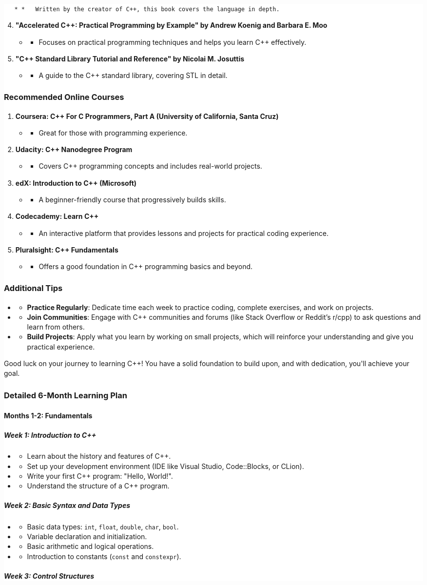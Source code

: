        * *   Written by the creator of C++, this book covers the language in depth.
   4.  **"Accelerated C++: Practical Programming by Example" by Andrew Koenig and Barbara E. Moo**
       
       * *   Focuses on practical programming techniques and helps you learn C++ effectively.
   5.  **"C++ Standard Library Tutorial and Reference" by Nicolai M. Josuttis**
       
       * *   A guide to the C++ standard library, covering STL in detail.

### Recommended Online Courses

   1.  **Coursera: C++ For C Programmers, Part A (University of California, Santa Cruz)**
       
       * *   Great for those with programming experience.
   2.  **Udacity: C++ Nanodegree Program**
       
       * *   Covers C++ programming concepts and includes real-world projects.
   3.  **edX: Introduction to C++ (Microsoft)**
       
       * *   A beginner-friendly course that progressively builds skills.
   4.  **Codecademy: Learn C++**
       
       * *   An interactive platform that provides lessons and projects for practical coding experience.
   5.  **Pluralsight: C++ Fundamentals**
       
       * *   Offers a good foundation in C++ programming basics and beyond.

### Additional Tips

* *   **Practice Regularly**: Dedicate time each week to practice coding, complete exercises, and work on projects.
* *   **Join Communities**: Engage with C++ communities and forums (like Stack Overflow or Reddit’s r/cpp) to ask questions and learn from others.
* *   **Build Projects**: Apply what you learn by working on small projects, which will reinforce your understanding and give you practical experience.

Good luck on your journey to learning C++! You have a solid foundation to build upon, and with dedication, you'll achieve your goal.

### Detailed 6-Month Learning Plan

#### **Months 1-2: Fundamentals**

##### **Week 1: Introduction to C++**

* *   Learn about the history and features of C++.
* *   Set up your development environment (IDE like Visual Studio, Code::Blocks, or CLion).
* *   Write your first C++ program: "Hello, World!".
* *   Understand the structure of a C++ program.

##### **Week 2: Basic Syntax and Data Types**

* *   Basic data types: `int`, `float`, `double`, `char`, `bool`.
* *   Variable declaration and initialization.
* *   Basic arithmetic and logical operations.
* *   Introduction to constants (`const` and `constexpr`).

##### **Week 3: Control Structures**

